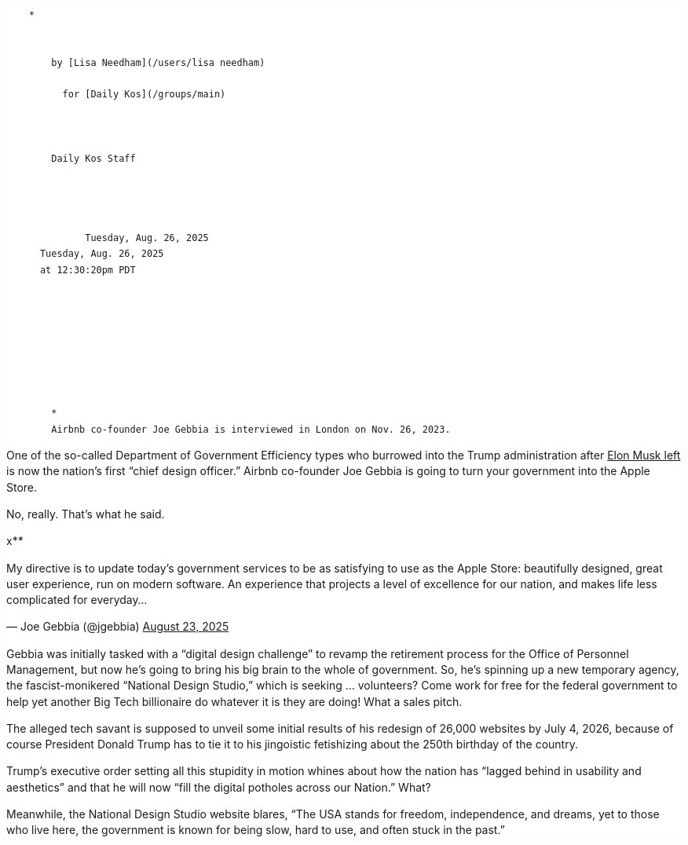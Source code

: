       
        *
        
          
            by [Lisa Needham](/users/lisa needham)
            
              for [Daily Kos](/groups/main)
            
          
          
            Daily Kos Staff
          
        
      
      
                  Tuesday, Aug. 26, 2025
          Tuesday, Aug. 26, 2025
          at 12:30:20pm PDT

      
      
    
    
      
        
                    
            *
            Airbnb co-founder Joe Gebbia is interviewed in London on Nov. 26, 2023.
          

        
        
          

One of the so-called Department of Government Efficiency types who burrowed into the Trump administration after [Elon Musk left](https://www.dailykos.com/stories/2025/6/5/2325968/-Elon-Musk-is-gone-but-Big-Balls-remains-and-we-re-all-paying-for-him) is now the nation’s first “chief design officer.” Airbnb co-founder Joe Gebbia is going to turn your government into the Apple Store. 

No, really. That’s what he said. 

x**

My directive is to update today’s government services to be as satisfying to use as the Apple Store: beautifully designed, great user experience, run on modern software. An experience that projects a level of excellence for our nation, and makes life less complicated for everyday…

— Joe Gebbia (@jgebbia) [August 23, 2025](https://twitter.com/jgebbia/status/1959376025336582241?ref_src=twsrc%5Etfw)

Gebbia was initially tasked with a “digital design challenge” to revamp the retirement process for the Office of Personnel Management, but now he’s going to bring his big brain to the whole of government. So, he’s spinning up a new temporary agency, the fascist-monikered “National Design Studio,” which is seeking … volunteers? Come work for free for the federal government to help yet another Big Tech billionaire do whatever it is they are doing! What a sales pitch.

The alleged tech savant is supposed to unveil some initial results of his redesign of 26,000 websites by July 4, 2026, because of course President Donald Trump has to tie it to his jingoistic fetishizing about the 250th birthday of the country.

Trump’s executive order setting all this stupidity in motion whines about how the nation has “lagged behind in usability and aesthetics” and that he will now “fill the digital potholes across our Nation.” What? 

Meanwhile, the National Design Studio website blares, “The USA stands for freedom, independence, and dreams, yet to those who live here, the government is known for being slow, hard to use, and often stuck in the past.”
